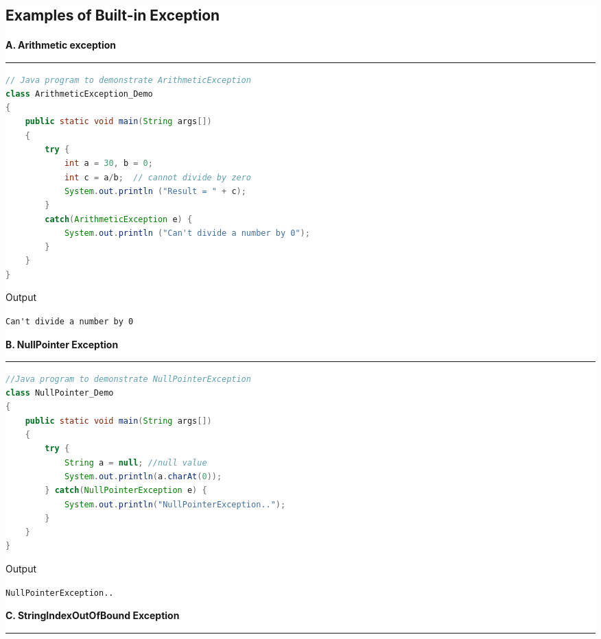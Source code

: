 ## Examples of Built-in Exception


**A. Arithmetic exception**

---
~~~java
// Java program to demonstrate ArithmeticException
class ArithmeticException_Demo
{
    public static void main(String args[])
    {
        try {
            int a = 30, b = 0;
            int c = a/b;  // cannot divide by zero
            System.out.println ("Result = " + c);
        }
        catch(ArithmeticException e) {
            System.out.println ("Can't divide a number by 0");
        }
    }
}
~~~
Output
~~~
Can't divide a number by 0
~~~


**B. NullPointer Exception**

---
~~~java
//Java program to demonstrate NullPointerException
class NullPointer_Demo
{
    public static void main(String args[])
    {
        try {
            String a = null; //null value
            System.out.println(a.charAt(0));
        } catch(NullPointerException e) {
            System.out.println("NullPointerException..");
        }
    }
}
~~~
Output
~~~
NullPointerException..
~~~

**C. StringIndexOutOfBound Exception**

---
